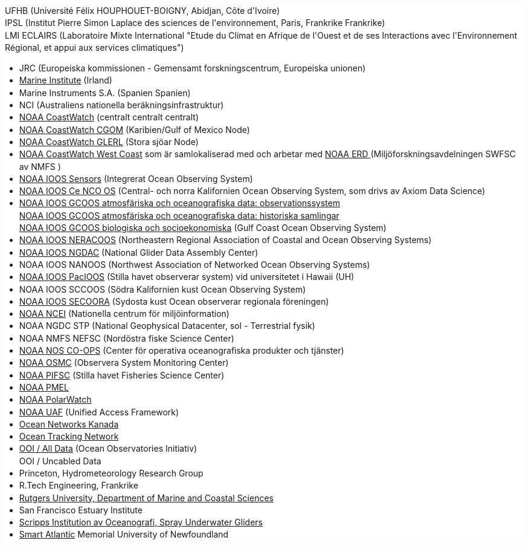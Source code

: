 UFHB (Université Félix HOUPHOUET-BOIGNY, Abidjan, Côte d'Ivoire)   
IPSL (Institut Pierre Simon Laplace des sciences de l'environnement, Paris, Frankrike Frankrike)   
LMI ECLAIRS (Laboratoire Mixte International "Etude du Climat en Afrique de l'Ouest et de ses Interactions avec l'Environnement Régional, et appui aux services climatiques") 
* JRC (Europeiska kommissionen - Gemensamt forskningscentrum, Europeiska unionen) 
*    [Marine Institute](https://erddap.marine.ie/erddap/index.html)   (Irland)  
* Marine Instruments S.A. (Spanien Spanien) 
* NCI (Australiens nationella beräkningsinfrastruktur) 
*    [ NOAA CoastWatch](https://coastwatch.noaa.gov/erddap/index.html)   (centralt centralt centralt)  
*    [ NOAA CoastWatch CGOM](https://cwcgom.aoml.noaa.gov/erddap/index.html)   (Karibien/Gulf of Mexico Node)  
*    [ NOAA CoastWatch GLERL](https://coastwatch.glerl.noaa.gov/erddap/index.html)   (Stora sjöar Node)  
*    [ NOAA CoastWatch West Coast](https://coastwatch.pfeg.noaa.gov/erddap/index.html) som är samlokaliserad med och arbetar med
     [ NOAA   ERD ](https://coastwatch.pfeg.noaa.gov/erddap/index.html)   (Miljöforskningsavdelningen SWFSC av NMFS ) 
*    [ NOAA IOOS Sensors](https://erddap.sensors.ioos.us/erddap/index.html)   (Integrerat Ocean Observing System)  
*    [ NOAA IOOS Ce NCO OS](https://erddap.axiomdatascience.com/erddap/index.html)   (Central- och norra Kalifornien Ocean Observing System, som drivs av Axiom Data Science)  
*    [ NOAA IOOS GCOOS atmosfäriska och oceanografiska data: observationssystem](https://erddap.gcoos.org/erddap/index.html)   
     [ NOAA IOOS GCOOS atmosfäriska och oceanografiska data: historiska samlingar](https://gcoos5.geos.tamu.edu/erddap/index.html)   
     [ NOAA IOOS GCOOS biologiska och socioekonomiska](https://gcoos4.tamu.edu/erddap/index.html)   (Gulf Coast Ocean Observing System) 
*    [ NOAA IOOS NERACOOS](http://www.neracoos.org/erddap/index.html)   (Northeastern Regional Association of Coastal and Ocean Observing Systems)  
*    [ NOAA IOOS NGDAC](https://data.ioos.us/gliders/erddap/index.html)   (National Glider Data Assembly Center)  
*    NOAA IOOS NANOOS (Northwest Association of Networked Ocean Observing Systems) 
*    [ NOAA IOOS PacIOOS](https://pae-paha.pacioos.hawaii.edu/erddap/index.html)   (Stilla havet observerar system) vid universitetet i Hawaii (UH)  
*    NOAA IOOS SCCOOS (Södra Kalifornien kust Ocean Observing System) 
*    [ NOAA IOOS SECOORA](https://erddap.secoora.org/erddap/index.html)   (Sydosta kust Ocean observerar regionala föreningen)  
*    [ NOAA NCEI](https://www.ncei.noaa.gov/erddap/index.html)   (Nationella centrum för miljöinformation)    
*    NOAA NGDC STP (National Geophysical Datacenter, sol - Terrestrial fysik) 
*    NOAA   NMFS NEFSC (Nordöstra fiske Science Center) 
*    [ NOAA NOS CO-OPS](https://opendap.co-ops.nos.noaa.gov/erddap/index.html)   (Center för operativa oceanografiska produkter och tjänster)  
*    [ NOAA OSMC](http://osmc.noaa.gov/erddap/index.html)   (Observera System Monitoring Center)  
*    [ NOAA PIFSC](https://oceanwatch.pifsc.noaa.gov/erddap/index.html)   (Stilla havet Fisheries Science Center)  
*    [ NOAA PMEL](https://data.pmel.noaa.gov/pmel/erddap/index.html) 
*    [ NOAA PolarWatch](https://polarwatch.noaa.gov/erddap/index.html) 
*    [ NOAA UAF](https://upwell.pfeg.noaa.gov/erddap/index.html)   (Unified Access Framework)  
*    [Ocean Networks Kanada](http://dap.onc.uvic.ca/erddap/index.html)  
*    [Ocean Tracking Network](https://members.oceantrack.org/erddap/index.html)  
*    [OOI / All Data](https://erddap-goldcopy.dataexplorer.oceanobservatories.org/erddap/index.html)   (Ocean Observatories Initiativ)   
OOI / Uncabled Data
* Princeton, Hydrometeorology Research Group
* R.Tech Engineering, Frankrike
*    [Rutgers University, Department of Marine and Coastal Sciences](https://tds.marine.rutgers.edu/erddap/index.html)   
* San Francisco Estuary Institute
*    [Scripps Institution av Oceanografi, Spray Underwater Gliders](https://spraydata.ucsd.edu/erddap/index.html)  
*    [Smart Atlantic](https://www.smartatlantic.ca/erddap/index.html) Memorial University of Newfoundland